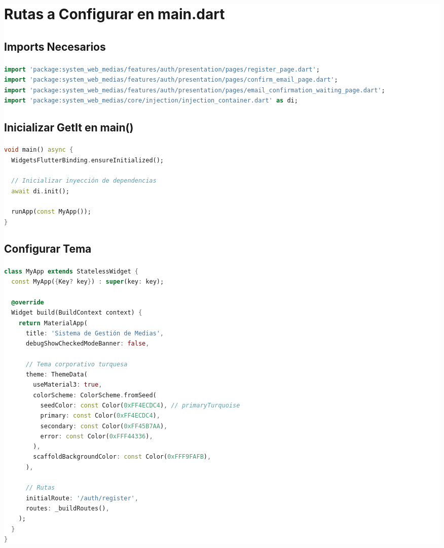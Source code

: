 # Rutas a Configurar en main.dart

## Imports Necesarios

```dart
import 'package:system_web_medias/features/auth/presentation/pages/register_page.dart';
import 'package:system_web_medias/features/auth/presentation/pages/confirm_email_page.dart';
import 'package:system_web_medias/features/auth/presentation/pages/email_confirmation_waiting_page.dart';
import 'package:system_web_medias/core/injection/injection_container.dart' as di;
```

## Inicializar GetIt en main()

```dart
void main() async {
  WidgetsFlutterBinding.ensureInitialized();

  // Inicializar inyección de dependencias
  await di.init();

  runApp(const MyApp());
}
```

## Configurar Tema

```dart
class MyApp extends StatelessWidget {
  const MyApp({Key? key}) : super(key: key);

  @override
  Widget build(BuildContext context) {
    return MaterialApp(
      title: 'Sistema de Gestión de Medias',
      debugShowCheckedModeBanner: false,

      // Tema corporativo turquesa
      theme: ThemeData(
        useMaterial3: true,
        colorScheme: ColorScheme.fromSeed(
          seedColor: const Color(0xFF4ECDC4), // primaryTurquoise
          primary: const Color(0xFF4ECDC4),
          secondary: const Color(0xFF45B7AA),
          error: const Color(0xFFF44336),
        ),
        scaffoldBackgroundColor: const Color(0xFFF9FAFB),
      ),

      // Rutas
      initialRoute: '/auth/register',
      routes: _buildRoutes(),
    );
  }
}
```
